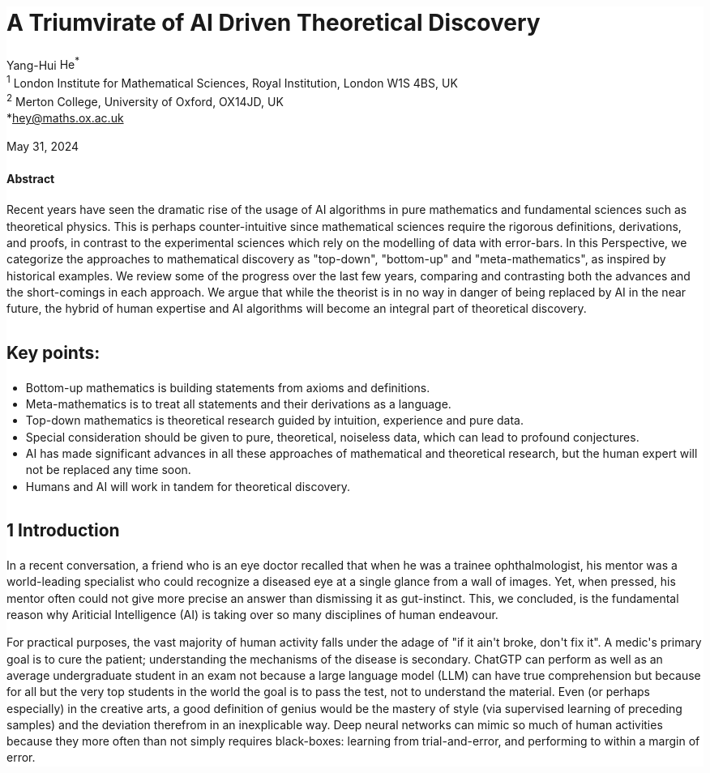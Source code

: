 # A Triumvirate of AI Driven Theoretical Discovery 

Yang-Hui $\mathrm{He}^{*}$<br>${ }^{1}$ London Institute for Mathematical Sciences, Royal Institution, London W1S 4BS, UK<br>${ }^{2}$ Merton College, University of Oxford, OX14JD, UK<br>*hey@maths.ox.ac.uk

May 31, 2024


#### Abstract

Recent years have seen the dramatic rise of the usage of AI algorithms in pure mathematics and fundamental sciences such as theoretical physics. This is perhaps counter-intuitive since mathematical sciences require the rigorous definitions, derivations, and proofs, in contrast to the experimental sciences which rely on the modelling of data with error-bars. In this Perspective, we categorize the approaches to mathematical discovery as "top-down", "bottom-up" and "meta-mathematics", as inspired by historical examples. We review some of the progress over the last few years, comparing and contrasting both the advances and the short-comings in each approach. We argue that while the theorist is in no way in danger of being replaced by AI in the near future, the hybrid of human expertise and AI algorithms will become an integral part of theoretical discovery.


## Key points:

- Bottom-up mathematics is building statements from axioms and definitions.
- Meta-mathematics is to treat all statements and their derivations as a language.
- Top-down mathematics is theoretical research guided by intuition, experience and pure data.
- Special consideration should be given to pure, theoretical, noiseless data, which can lead to profound conjectures.
- AI has made significant advances in all these approaches of mathematical and theoretical research, but the human expert will not be replaced any time soon.
- Humans and AI will work in tandem for theoretical discovery.


## 1 Introduction

In a recent conversation, a friend who is an eye doctor recalled that when he was a trainee ophthalmologist, his mentor was a world-leading specialist who could recognize a diseased eye at a single glance from a wall of images. Yet, when pressed, his mentor often could not give more precise an answer than dismissing it as gut-instinct. This, we concluded, is the fundamental reason why Ariticial Intelligence (AI) is taking over so many disciplines of human endeavour.

For practical purposes, the vast majority of human activity falls under the adage of "if it ain't broke, don't fix it". A medic's primary goal is to cure the patient; understanding the mechanisms of the disease is secondary. ChatGTP can perform as well as an average undergraduate student in an exam not because a large language model (LLM) can have true comprehension but because for all but the very top students
in the world the goal is to pass the test, not to understand the material. Even (or perhaps especially) in the creative arts, a good definition of genius would be the mastery of style (via supervised learning of preceding samples) and the deviation therefrom in an inexplicable way. Deep neural networks can mimic so much of human activities because they more often than not simply requires black-boxes: learning from trial-and-error, and performing to within a margin of error.
